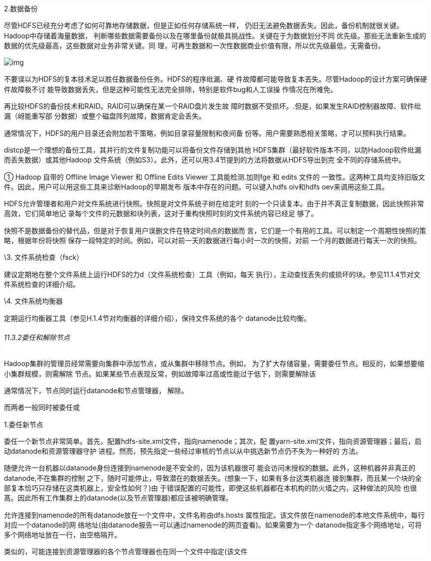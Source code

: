 2.数据备份

尽管HDFS已经充分考虑了如何可靠地存储数据，但是正如任何存储系统一样， 仍旧无法避免数据丢失。因此，备份机制就很关键。Hadoop中存储着海量数据， 判断哪些数据需要备份以及在哪里备份就极具挑战性。关键在于为数据划分不同 优先级。那些无法重新生成的数据的优先级最高，这些数据对业务非常关键。同 理，可再生数据和一次性数据商业价值有限，所以优先级最低，无需备份。

![img](Hadoop43010757_2cdb48_2d8748-158.jpg)



不要误以为HDFS的复本技术足以胜任数据备份任务。HDFS的程序纰漏、硬 件故障都可能导致复本丟失。尽管Hadoop的设计方案可确保硬件故障极不讨 能导致数据丢失，但是这种可能性无法完全排除，特别是软件bug和人工误操 作情况在所难免。

再比较HDFS的备份技术和RAID。RAID可以确保在某一个RAID盘片发生故 障时数据不受损坏。.但是，如果发生RAID控制器故障、软件纰漏（岈能重写部 分数据）或整个磁盘阵列故障，数据肯定会丢失。

通常情况下，HDFS的用户目录还会附加若干策略，例如目录容量限制和夜间备 份等。用户需要熟悉相关策略，才可以预料执行结果。

distcp是一个理想的备份工具，其并行的文件复制功能可以将备份文件存储到其他 HDFS集群（最好软件版本不同，以防Hadoop软件纰漏而丢失数据）或其他Hadoop 文件系统（例如S3）。此外，还可以用3.4节提到的方法将数据从HDFS导出到完 全不同的存储系统中。

① Hadoop 自带的 Offline Image Viewer 和 Offline Edits Viewer 工具能检测.加则fge 和 edits 文件的 一致性。这两种工具均支持旧版文件。因此，用户可以用这些工具来诊断Hadoop的早期发布 版本中存在的问题。可以键入hdfs oiv和hdfs oev来调用这些工具。

HDFS允许管理者和用户对文件系统进行快照。快照是对文件系统子树在给定时 刻的一个只读复本。由于并不真正复制数据，因此快照非常高效，它们简单地记 录每个文件的元数据和块列表，这对于重构快照时刻的文件系统内容已经足 够了。

快照不是数据备份的替代品，但是对于恢复用户误删文件在特定时间点的数据而 言，它们是一个有用的工具。可以制定一个周期性快照的策略，根据年份将快照 保存一段特定的时间。例如，可以对前一天的数据进行每小时一次的快照，对前 一个月的数据进行每天一次的快照。

\3.    文件系统检查（fsck）

建议定期地在整个文件系统上运行HDFS的力d（文件系统检查）工具（例如，每天 执行），主动查找丢失的或损坏的块。参见11.1.4节对文件系统检查的详细介绍。

\4.    文件系统均衡器

定期运行均衡器工具（参见H.1.4节对均衡器的详细介绍），保持文件系统的各个 datanode比较均衡。

###### 11.3.2委任和解除节点

Hadoop集群的管理员经常需要向集群中添加节点，或从集群中移除节点。例如， 为了扩大存储容量，需要委任节点。相反的，如果想要缩小集群规模，则需解除 节点。如果某些节点表现反常，例如故障率过高或性能过于低下，则需要解除该

通常情况下，节点同时运行datanode和节点管理器， 解除。

而两者一般同时被委任或



1.委任新节点

委任一个新节点非常简单。首先，配置hdfs-site.xml文件，指向namenode；其次，配 置yarn-site.xml文件，指向资源管理器；最后，启动datanode和资源管理器守护 进程。然而，预先指定一些经过审核的节点以从中挑选新节点仍不失为一种好的 方法。

随便允许一台机器以datanode身份连接到namenode是不安全的，因为该机器很可 能会访问未授权的数据。此外，这种机器并非真正的datanode,不在集群的控制 之下，随时可能停止，导致潜在的数据丢失。(想象一下，如果有多台这类机器连 接到集群，而且某一个块的全部复本恰巧只存储在这类机器上，安全性如何？)由 于错误配置的可能性，即使这些机器都在本机构的防火墙之内，这种做法的风险 也很髙。因此所有工作集群上的datanode(以及节点管理器)都应该被明确管理。

允许连接到namenode的所有datanode放在一个文件中，文件名称由dfs.hosts 属性指定。该文件放在namenode的本地文件系统中，每行对应一个datanode的网 络地址(由datanode报告一可以通过namenode的网页査看)。如果需要为一个 datanode指定多个网络地址，可将多个网络地址放在一行，由空格隔开。

类似的，可能连接到资源管理器的各个节点管理器也在同一个文件中指定(该文件
